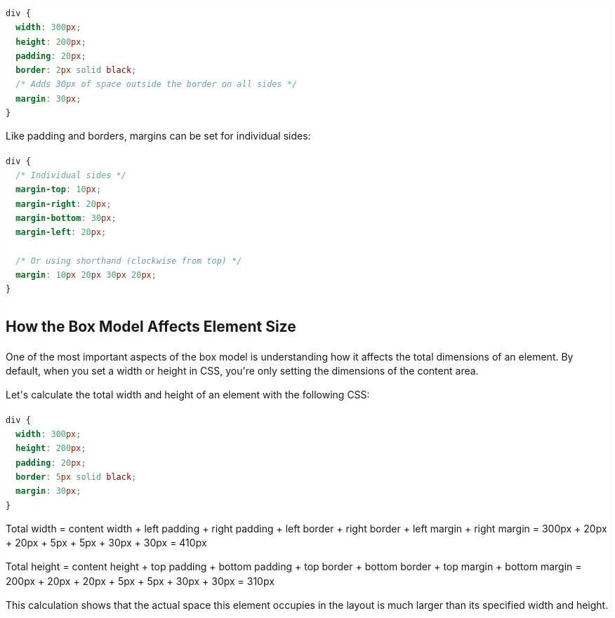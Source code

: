 ```css
div {
  width: 300px;
  height: 200px;
  padding: 20px;
  border: 2px solid black;
  /* Adds 30px of space outside the border on all sides */
  margin: 30px;
}
```

Like padding and borders, margins can be set for individual sides:

```css
div {
  /* Individual sides */
  margin-top: 10px;
  margin-right: 20px;
  margin-bottom: 30px;
  margin-left: 20px;
  
  /* Or using shorthand (clockwise from top) */
  margin: 10px 20px 30px 20px;
}
```

## How the Box Model Affects Element Size

One of the most important aspects of the box model is understanding how it affects the total dimensions of an element. By default, when you set a width or height in CSS, you're only setting the dimensions of the content area.

Let's calculate the total width and height of an element with the following CSS:

```css
div {
  width: 300px;
  height: 200px;
  padding: 20px;
  border: 5px solid black;
  margin: 30px;
}
```

Total width = content width + left padding + right padding + left border + right border + left margin + right margin
= 300px + 20px + 20px + 5px + 5px + 30px + 30px
= 410px

Total height = content height + top padding + bottom padding + top border + bottom border + top margin + bottom margin
= 200px + 20px + 20px + 5px + 5px + 30px + 30px
= 310px

This calculation shows that the actual space this element occupies in the layout is much larger than its specified width and height.
